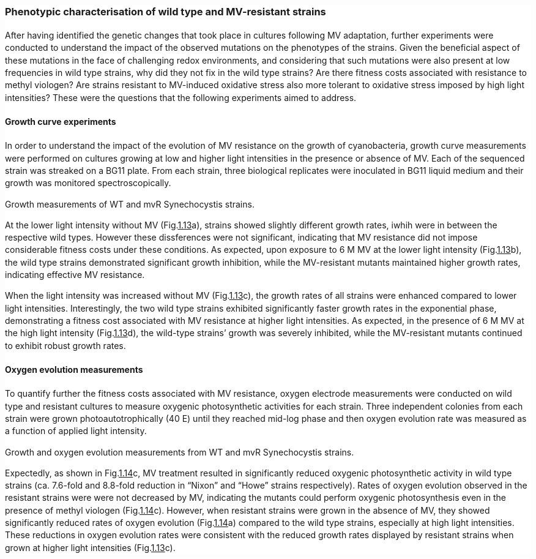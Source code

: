 ### Phenotypic characterisation of wild type and MV-resistant strains

After having identified the genetic changes that took place in cultures following MV adaptation, further experiments were conducted to understand the impact of the observed mutations on the phenotypes of the strains. Given the beneficial aspect of these mutations in the face of challenging redox environments, and considering that such mutations were also present at low frequencies in wild type strains, why did they not fix in the wild type strains? Are there fitness costs associated with resistance to methyl viologen? Are strains resistant to MV-induced oxidative stress also more tolerant to oxidative stress imposed by high light intensities? These were the questions that the following experiments aimed to address.

#### Growth curve experiments

In order to understand the impact of the evolution of MV resistance on the growth of cyanobacteria, growth curve measurements were performed on cultures growing at low and higher light intensities in the presence or absence of MV. Each of the sequenced strain was streaked on a BG11 plate. From each strain, three biological replicates were inoculated in BG11 liquid medium and their growth was monitored spectroscopically.

Growth measurements of WT and mvR Synechocystis strains.

At the lower light intensity without MV (Fig.[1.13]()a), strains showed slightly different growth rates, iwhih were in between the respective wild types. However these dissferences were not significant, indicating that MV resistance did not impose considerable fitness costs under these conditions. As expected, upon exposure to 6 M MV at the lower light intensity (Fig.[1.13]()b), the wild type strains demonstrated significant growth inhibition, while the MV-resistant mutants maintained higher growth rates, indicating effective MV resistance.

When the light intensity was increased without MV (Fig.[1.13]()c), the growth rates of all strains were enhanced compared to lower light intensities. Interestingly, the two wild type strains exhibited significantly faster growth rates in the exponential phase, demonstrating a fitness cost associated with MV resistance at higher light intensities. As expected, in the presence of 6 M MV at the high light intensity (Fig.[1.13]()d), the wild-type strains’ growth was severely inhibited, while the MV-resistant mutants continued to exhibit robust growth rates.

#### Oxygen evolution measurements

To quantify further the fitness costs associated with MV resistance, oxygen electrode measurements were conducted on wild type and resistant cultures to measure oxygenic photosynthetic activities for each strain. Three independent colonies from each strain were grown photoautotrophically (40 E) until they reached mid-log phase and then oxygen evolution rate was measured as a function of applied light intensity.

Growth and oxygen evolution measurements from WT and mvR Synechocystis strains.

Expectedly, as shown in Fig.[1.14]()c, MV treatment resulted in significantly reduced oxygenic photosynthetic activity in wild type strains (ca. 7.6-fold and 8.8-fold reduction in “Nixon” and “Howe” strains respectively). Rates of oxygen evolution observed in the resistant strains were were not decreased by MV, indicating the mutants could perform oxygenic photosynthesis even in the presence of methyl viologen (Fig.[1.14]()c). However, when resistant strains were grown in the absence of MV, they showed significantly reduced rates of oxygen evolution (Fig.[1.14]()a) compared to the wild type strains, especially at high light intensities. These reductions in oxygen evolution rates were consistent with the reduced growth rates displayed by resistant strains when grown at higher light intensities (Fig.[1.13]()c).
